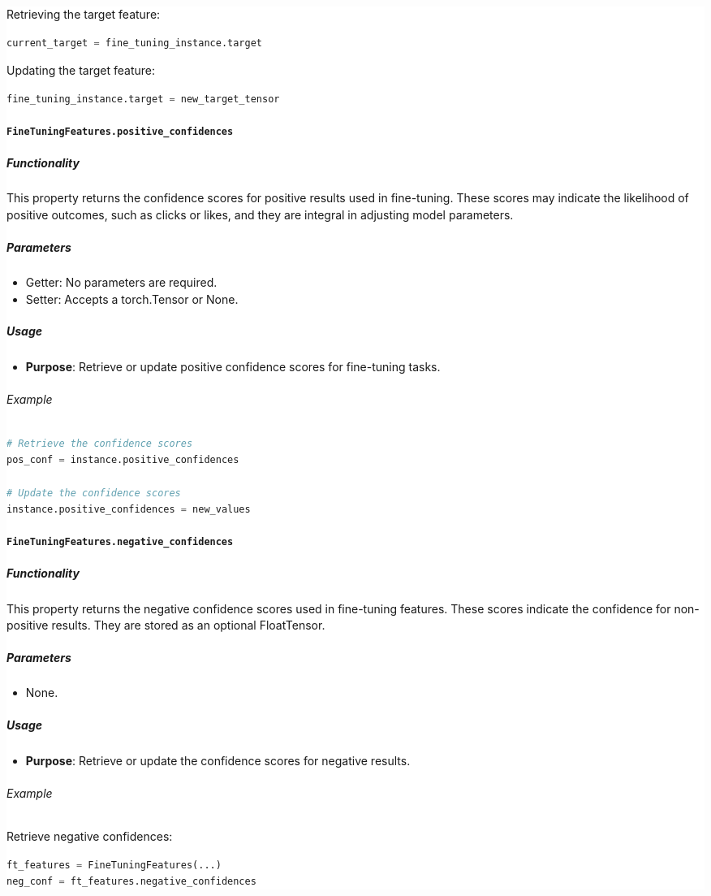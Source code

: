 Retrieving the target feature:

```python
current_target = fine_tuning_instance.target
```

Updating the target feature:

```python
fine_tuning_instance.target = new_target_tensor
```

#### `FineTuningFeatures.positive_confidences`

##### Functionality
This property returns the confidence scores for positive results used in fine-tuning. These scores may indicate the likelihood of positive outcomes, such as clicks or likes, and they are integral in adjusting model parameters.

##### Parameters
- Getter: No parameters are required.
- Setter: Accepts a torch.Tensor or None.

##### Usage
- **Purpose**: Retrieve or update positive confidence scores for fine-tuning tasks.

###### Example

```python
# Retrieve the confidence scores
pos_conf = instance.positive_confidences

# Update the confidence scores
instance.positive_confidences = new_values
```

#### `FineTuningFeatures.negative_confidences`

##### Functionality
This property returns the negative confidence scores used in fine-tuning features. These scores indicate the confidence for non-positive results. They are stored as an optional FloatTensor.

##### Parameters
- None.

##### Usage
- **Purpose**: Retrieve or update the confidence scores for negative results.

###### Example

Retrieve negative confidences:

```python
ft_features = FineTuningFeatures(...)
neg_conf = ft_features.negative_confidences
```
